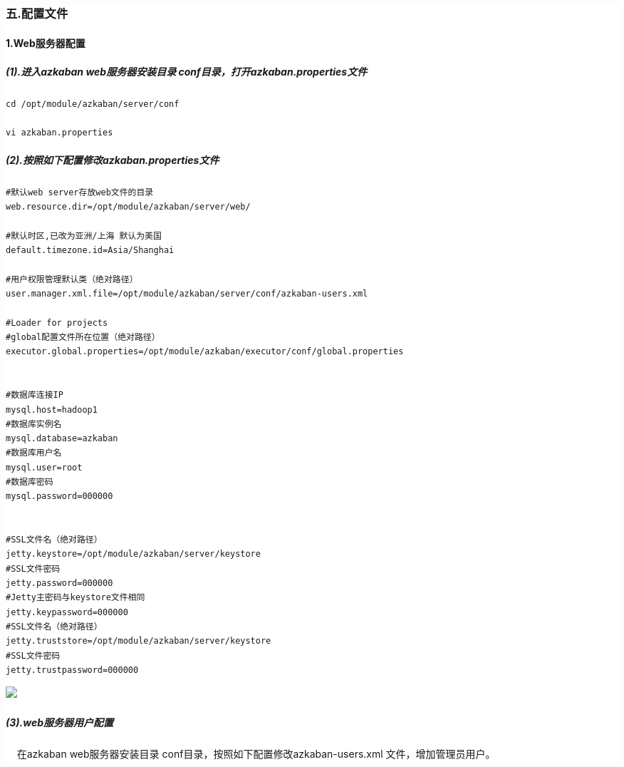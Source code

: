 ### 五.配置文件
#### 1.Web服务器配置
##### (1).进入azkaban web服务器安装目录 conf目录，打开azkaban.properties文件
```shell
cd /opt/module/azkaban/server/conf

vi azkaban.properties
```
##### (2).按照如下配置修改azkaban.properties文件

```shell
#默认web server存放web文件的目录
web.resource.dir=/opt/module/azkaban/server/web/

#默认时区,已改为亚洲/上海 默认为美国
default.timezone.id=Asia/Shanghai

#用户权限管理默认类（绝对路径）
user.manager.xml.file=/opt/module/azkaban/server/conf/azkaban-users.xml

#Loader for projects
#global配置文件所在位置（绝对路径）
executor.global.properties=/opt/module/azkaban/executor/conf/global.properties


#数据库连接IP
mysql.host=hadoop1
#数据库实例名
mysql.database=azkaban
#数据库用户名
mysql.user=root
#数据库密码
mysql.password=000000


#SSL文件名（绝对路径）
jetty.keystore=/opt/module/azkaban/server/keystore
#SSL文件密码
jetty.password=000000
#Jetty主密码与keystore文件相同
jetty.keypassword=000000
#SSL文件名（绝对路径）
jetty.truststore=/opt/module/azkaban/server/keystore
#SSL文件密码
jetty.trustpassword=000000
```

![](https://imgconvert.csdnimg.cn/aHR0cHM6Ly91cGxvYWQtaW1hZ2VzLmppYW5zaHUuaW8vdXBsb2FkX2ltYWdlcy80MzkxNDA3LTQ5MjY4Y2ZlZWNlZTg0ZjUucG5n?x-oss-process=image/format,png)

 ##### (3).web服务器用户配置
&nbsp;&nbsp;&nbsp;&nbsp;在azkaban web服务器安装目录 conf目录，按照如下配置修改azkaban-users.xml 文件，增加管理员用户。
